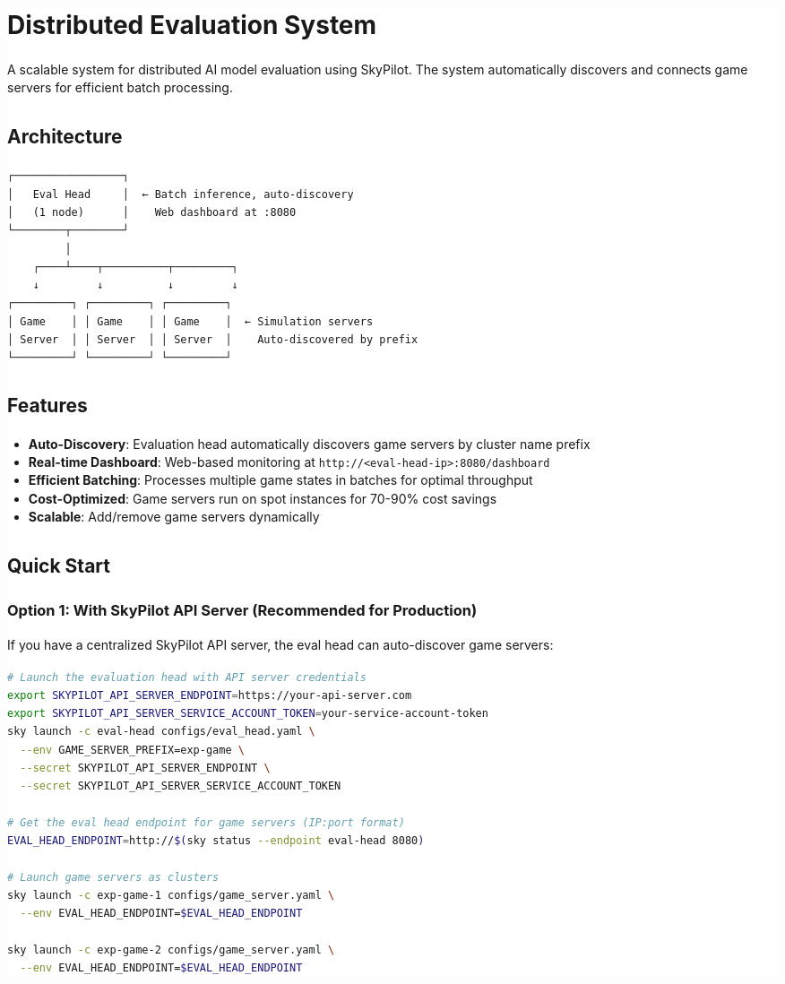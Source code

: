 # Distributed Evaluation System

A scalable system for distributed AI model evaluation using SkyPilot. The system automatically discovers and connects game servers for efficient batch processing.

## Architecture

```
┌─────────────────┐
│   Eval Head     │  ← Batch inference, auto-discovery
│   (1 node)      │    Web dashboard at :8080
└────────┬────────┘
         │
    ┌────┴────┬──────────┬─────────┐
    ↓         ↓          ↓         ↓
┌─────────┐ ┌─────────┐ ┌─────────┐
│ Game    │ │ Game    │ │ Game    │  ← Simulation servers
│ Server  │ │ Server  │ │ Server  │    Auto-discovered by prefix
└─────────┘ └─────────┘ └─────────┘
```

## Features

- **Auto-Discovery**: Evaluation head automatically discovers game servers by cluster name prefix
- **Real-time Dashboard**: Web-based monitoring at `http://<eval-head-ip>:8080/dashboard`
- **Efficient Batching**: Processes multiple game states in batches for optimal throughput
- **Cost-Optimized**: Game servers run on spot instances for 70-90% cost savings
- **Scalable**: Add/remove game servers dynamically

## Quick Start

### Option 1: With SkyPilot API Server (Recommended for Production)

If you have a centralized SkyPilot API server, the eval head can auto-discover game servers:

```bash
# Launch the evaluation head with API server credentials
export SKYPILOT_API_SERVER_ENDPOINT=https://your-api-server.com
export SKYPILOT_API_SERVER_SERVICE_ACCOUNT_TOKEN=your-service-account-token
sky launch -c eval-head configs/eval_head.yaml \
  --env GAME_SERVER_PREFIX=exp-game \
  --secret SKYPILOT_API_SERVER_ENDPOINT \
  --secret SKYPILOT_API_SERVER_SERVICE_ACCOUNT_TOKEN

# Get the eval head endpoint for game servers (IP:port format)
EVAL_HEAD_ENDPOINT=http://$(sky status --endpoint eval-head 8080)

# Launch game servers as clusters
sky launch -c exp-game-1 configs/game_server.yaml \
  --env EVAL_HEAD_ENDPOINT=$EVAL_HEAD_ENDPOINT

sky launch -c exp-game-2 configs/game_server.yaml \
  --env EVAL_HEAD_ENDPOINT=$EVAL_HEAD_ENDPOINT
```
